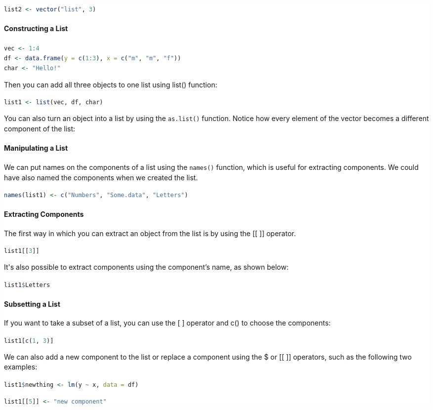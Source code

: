 ``` R
list2 <- vector("list", 3)
```

#### Constructing a List

``` R
vec <- 1:4
df <- data.frame(y = c(1:3), x = c("m", "m", "f"))
char <- "Hello!"
```

Then you can add all three objects to one list using list() function:

``` R
list1 <- list(vec, df, char)
```

You can also turn an object into a list by using the `as.list()` function. Notice how every element of the vector becomes a different component of the list:


#### Manipulating a List
We can put names on the components of a list using the `names()` function, which is useful for extracting components. We could have also named the components when we created the list.

``` R
names(list1) <- c("Numbers", "Some.data", "Letters")
```

#### Extracting Components

The first way in which you can extract an object from the list is by using the [[ ]] operator. 

``` R
list1[[3]]
```

It's also possible to extract components using the component’s name, as shown below:

``` R
list1$Letters
```

#### Subsetting a List

If you want to take a subset of a list, you can use the [ ] operator and c() to choose the components: 

``` R
list1[c(1, 3)]
```

We can also add a new component to the list or replace a component using the $ or [[ ]] operators, such as the following two examples: 

``` R
list1$newthing <- lm(y ~ x, data = df)
```

``` R
list1[[5]] <- "new component"
```
